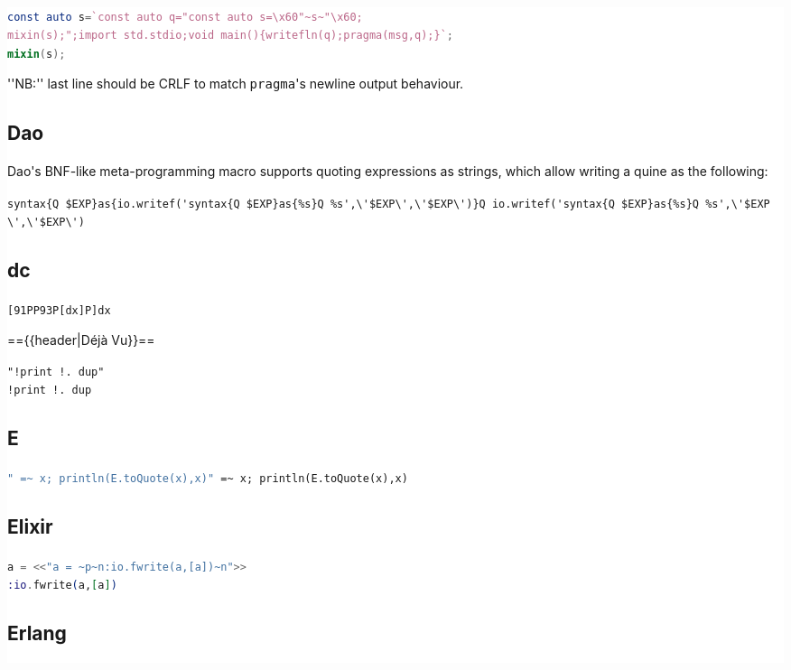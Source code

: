 ```d
const auto s=`const auto q="const auto s=\x60"~s~"\x60;
mixin(s);";import std.stdio;void main(){writefln(q);pragma(msg,q);}`;
mixin(s);

```

''NB:'' last line should be CRLF to match <tt>pragma</tt>'s newline output behaviour.


## Dao

Dao's BNF-like meta-programming macro supports quoting expressions as strings,
which allow writing a quine as the following:

```dao
syntax{Q $EXP}as{io.writef('syntax{Q $EXP}as{%s}Q %s',\'$EXP\',\'$EXP\')}Q io.writef('syntax{Q $EXP}as{%s}Q %s',\'$EXP\',\'$EXP\')
```



## dc


```dc
[91PP93P[dx]P]dx
```

=={{header|Déjà Vu}}==

```dejavu
"!print !. dup"
!print !. dup
```



## E


```e
" =~ x; println(E.toQuote(x),x)" =~ x; println(E.toQuote(x),x)
```


## Elixir


```elixir
a = <<"a = ~p~n:io.fwrite(a,[a])~n">>
:io.fwrite(a,[a])
```



## Erlang

<div style="width:100%;overflow:scroll">
